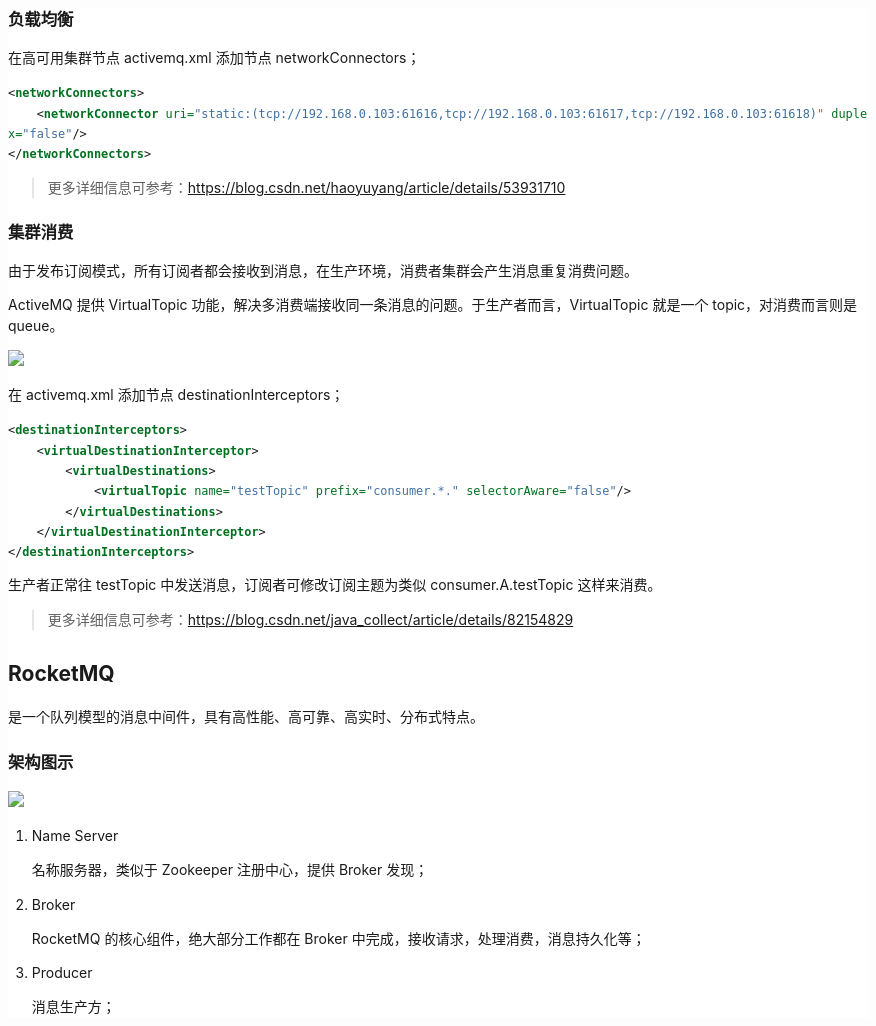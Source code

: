 ### 负载均衡

在高可用集群节点 activemq.xml 添加节点 networkConnectors；

```xml
<networkConnectors>
    <networkConnector uri="static:(tcp://192.168.0.103:61616,tcp://192.168.0.103:61617,tcp://192.168.0.103:61618)" duplex="false"/>
</networkConnectors>
```

> 更多详细信息可参考：https://blog.csdn.net/haoyuyang/article/details/53931710

### 集群消费

由于发布订阅模式，所有订阅者都会接收到消息，在生产环境，消费者集群会产生消息重复消费问题。

ActiveMQ 提供 VirtualTopic 功能，解决多消费端接收同一条消息的问题。于生产者而言，VirtualTopic  就是一个 topic，对消费而言则是 queue。

![](http://image.caojiantao.site:1024/985f43d250c56a471edd63e763856ef0.png)

在 activemq.xml 添加节点 destinationInterceptors；

```xml
<destinationInterceptors> 
    <virtualDestinationInterceptor> 
        <virtualDestinations> 
            <virtualTopic name="testTopic" prefix="consumer.*." selectorAware="false"/>    
        </virtualDestinations>
    </virtualDestinationInterceptor> 
</destinationInterceptors>
```

生产者正常往 testTopic 中发送消息，订阅者可修改订阅主题为类似 consumer.A.testTopic 这样来消费。

> 更多详细信息可参考：https://blog.csdn.net/java_collect/article/details/82154829

## RocketMQ

是一个队列模型的消息中间件，具有高性能、高可靠、高实时、分布式特点。

### 架构图示

![](http://image.caojiantao.site:1024/c365df49c7ad6eada58e3aa4e854ee9a.png)

1. Name Server

   名称服务器，类似于 Zookeeper 注册中心，提供 Broker 发现；

2. Broker

   RocketMQ 的核心组件，绝大部分工作都在 Broker 中完成，接收请求，处理消费，消息持久化等；

3. Producer

   消息生产方；
